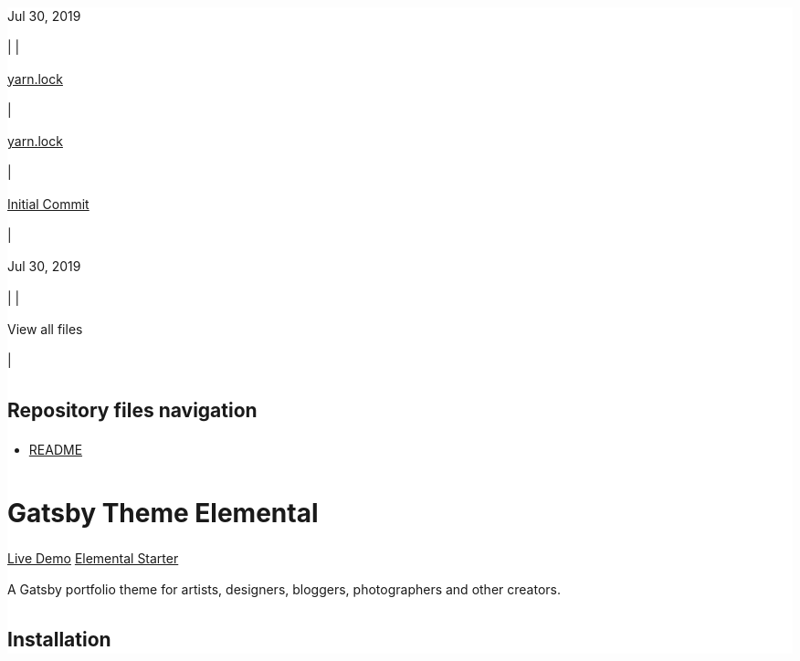 Jul 30, 2019

 |
| 

[yarn.lock](https://github.com/akzhy/gatsby-theme-elemental/blob/master/yarn.lock "yarn.lock")







 | 

[yarn.lock](https://github.com/akzhy/gatsby-theme-elemental/blob/master/yarn.lock "yarn.lock")







 | 

[Initial Commit](https://github.com/akzhy/gatsby-theme-elemental/commit/4c59bd748bd4a11e3a60ef466ecf79c86c2edc8a "Initial Commit")



 | 

Jul 30, 2019

 |
| 

View all files

 |

Repository files navigation
---------------------------

*   [README](https://github.com/akzhy/gatsby-theme-elemental?screenshot=true#)

Gatsby Theme Elemental
======================

[](https://github.com/akzhy/gatsby-theme-elemental?screenshot=true#gatsby-theme-elemental)

[Live Demo](https://elemental-theme.netlify.com/) [Elemental Starter](https://github.com/akzhy/gatsby-starter-elemental)

A Gatsby portfolio theme for artists, designers, bloggers, photographers and other creators.

Installation
------------

[](https://github.com/akzhy/gatsby-theme-elemental?screenshot=true#installation)
